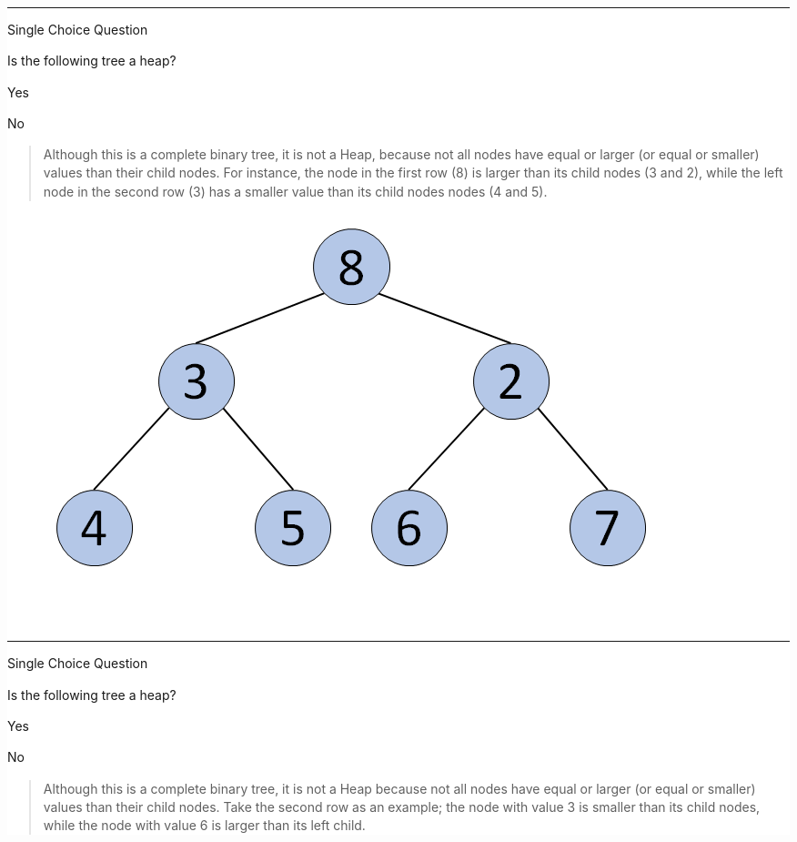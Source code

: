 ------



Single Choice Question

Is the following tree a heap?

Yes

No

> Although this is a complete binary tree, it is not a Heap, because not all nodes have equal or larger (or equal or smaller) values than their child nodes. For instance, the node in the first row (8) is larger than its child nodes (3 and 2), while the left node in the second row (3) has a smaller value than its child nodes nodes (4 and 5).



![img](Heap.assets/1_MCQ_2_new.png)



------



Single Choice Question

Is the following tree a heap?

Yes

No

> Although this is a complete binary tree, it is not a Heap because not all nodes have equal or larger (or equal or smaller) values than their child nodes. Take the second row as an example; the node with value 3 is smaller than its child nodes, while the node with value 6 is larger than its left child.
